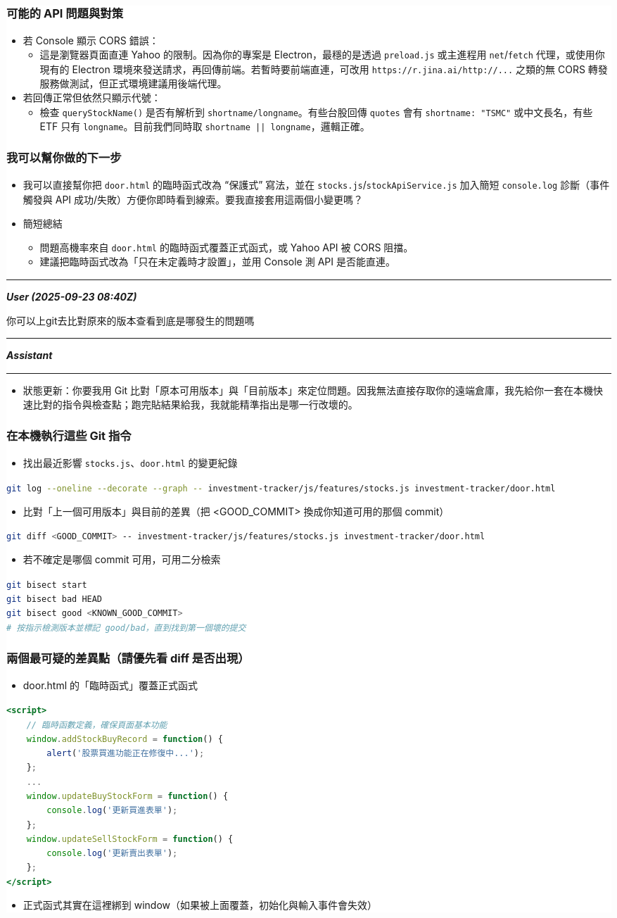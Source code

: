 ### 可能的 API 問題與對策
- 若 Console 顯示 CORS 錯誤：
  - 這是瀏覽器頁面直連 Yahoo 的限制。因為你的專案是 Electron，最穩的是透過 `preload.js` 或主進程用 `net`/`fetch` 代理，或使用你現有的 Electron 環境來發送請求，再回傳前端。若暫時要前端直連，可改用 `https://r.jina.ai/http://...` 之類的無 CORS 轉發服務做測試，但正式環境建議用後端代理。
- 若回傳正常但依然只顯示代號：
  - 檢查 `queryStockName()` 是否有解析到 `shortname/longname`。有些台股回傳 `quotes` 會有 `shortname: "TSMC"` 或中文長名，有些 ETF 只有 `longname`。目前我們同時取 `shortname || longname`，邏輯正確。

### 我可以幫你做的下一步
- 我可以直接幫你把 `door.html` 的臨時函式改為 “保護式” 寫法，並在 `stocks.js`/`stockApiService.js` 加入簡短 `console.log` 診斷（事件觸發與 API 成功/失敗）方便你即時看到線索。要我直接套用這兩個小變更嗎？

- 簡短總結
  - 問題高機率來自 `door.html` 的臨時函式覆蓋正式函式，或 Yahoo API 被 CORS 阻擋。
  - 建議把臨時函式改為「只在未定義時才設置」，並用 Console 測 API 是否能直連。

---

_**User (2025-09-23 08:40Z)**_

你可以上git去比對原來的版本查看到底是哪發生的問題嗎

---

_**Assistant**_



---

- 狀態更新：你要我用 Git 比對「原本可用版本」與「目前版本」來定位問題。因我無法直接存取你的遠端倉庫，我先給你一套在本機快速比對的指令與檢查點；跑完貼結果給我，我就能精準指出是哪一行改壞的。

### 在本機執行這些 Git 指令
- 找出最近影響 `stocks.js`、`door.html` 的變更紀錄
```bash
git log --oneline --decorate --graph -- investment-tracker/js/features/stocks.js investment-tracker/door.html
```
- 比對「上一個可用版本」與目前的差異（把 <GOOD_COMMIT> 換成你知道可用的那個 commit）
```bash
git diff <GOOD_COMMIT> -- investment-tracker/js/features/stocks.js investment-tracker/door.html
```
- 若不確定是哪個 commit 可用，可用二分檢索
```bash
git bisect start
git bisect bad HEAD
git bisect good <KNOWN_GOOD_COMMIT>
# 按指示檢測版本並標記 good/bad，直到找到第一個壞的提交
```

### 兩個最可疑的差異點（請優先看 diff 是否出現）
- door.html 的「臨時函式」覆蓋正式函式
```59:113:investment-tracker/door.html
<script>
    // 臨時函數定義，確保頁面基本功能
    window.addStockBuyRecord = function() {
        alert('股票買進功能正在修復中...');
    };
    ...
    window.updateBuyStockForm = function() {
        console.log('更新買進表單');
    };
    window.updateSellStockForm = function() {
        console.log('更新賣出表單');
    };
</script>
```
- 正式函式其實在這裡綁到 window（如果被上面覆蓋，初始化與輸入事件會失效）